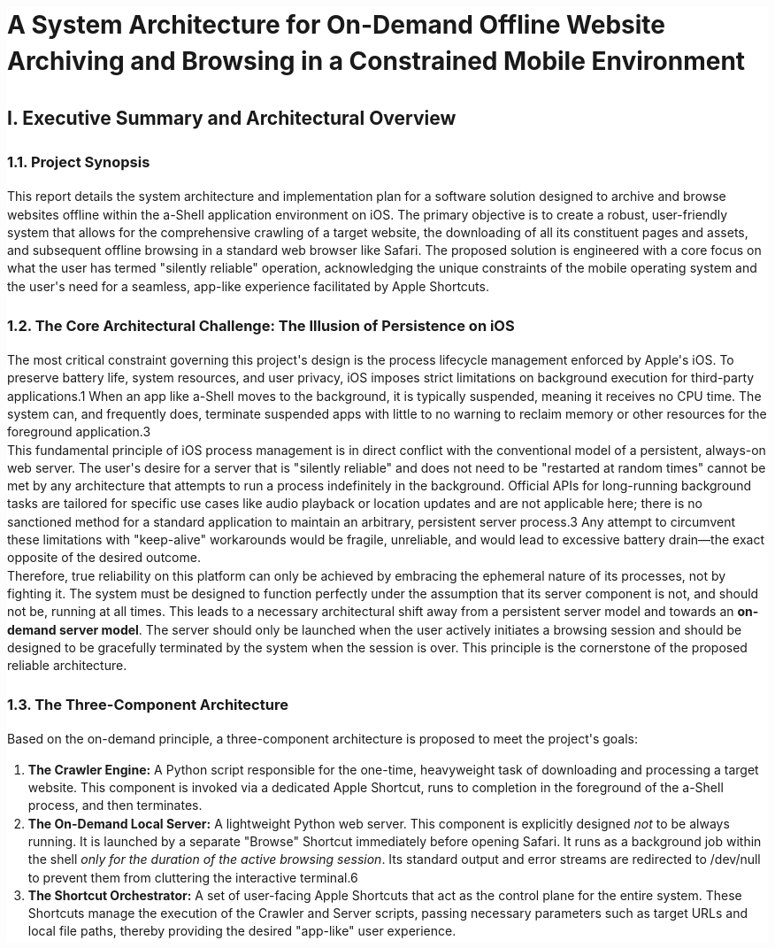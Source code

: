 

# **A System Architecture for On-Demand Offline Website Archiving and Browsing in a Constrained Mobile Environment**

## **I. Executive Summary and Architectural Overview**

### **1.1. Project Synopsis**

This report details the system architecture and implementation plan for a software solution designed to archive and browse websites offline within the a-Shell application environment on iOS. The primary objective is to create a robust, user-friendly system that allows for the comprehensive crawling of a target website, the downloading of all its constituent pages and assets, and subsequent offline browsing in a standard web browser like Safari. The proposed solution is engineered with a core focus on what the user has termed "silently reliable" operation, acknowledging the unique constraints of the mobile operating system and the user's need for a seamless, app-like experience facilitated by Apple Shortcuts.

### **1.2. The Core Architectural Challenge: The Illusion of Persistence on iOS**

The most critical constraint governing this project's design is the process lifecycle management enforced by Apple's iOS. To preserve battery life, system resources, and user privacy, iOS imposes strict limitations on background execution for third-party applications.1 When an app like a-Shell moves to the background, it is typically suspended, meaning it receives no CPU time. The system can, and frequently does, terminate suspended apps with little to no warning to reclaim memory or other resources for the foreground application.3  
This fundamental principle of iOS process management is in direct conflict with the conventional model of a persistent, always-on web server. The user's desire for a server that is "silently reliable" and does not need to be "restarted at random times" cannot be met by any architecture that attempts to run a process indefinitely in the background. Official APIs for long-running background tasks are tailored for specific use cases like audio playback or location updates and are not applicable here; there is no sanctioned method for a standard application to maintain an arbitrary, persistent server process.3 Any attempt to circumvent these limitations with "keep-alive" workarounds would be fragile, unreliable, and would lead to excessive battery drain—the exact opposite of the desired outcome.  
Therefore, true reliability on this platform can only be achieved by embracing the ephemeral nature of its processes, not by fighting it. The system must be designed to function perfectly under the assumption that its server component is not, and should not be, running at all times. This leads to a necessary architectural shift away from a persistent server model and towards an **on-demand server model**. The server should only be launched when the user actively initiates a browsing session and should be designed to be gracefully terminated by the system when the session is over. This principle is the cornerstone of the proposed reliable architecture.

### **1.3. The Three-Component Architecture**

Based on the on-demand principle, a three-component architecture is proposed to meet the project's goals:

1. **The Crawler Engine:** A Python script responsible for the one-time, heavyweight task of downloading and processing a target website. This component is invoked via a dedicated Apple Shortcut, runs to completion in the foreground of the a-Shell process, and then terminates.  
2. **The On-Demand Local Server:** A lightweight Python web server. This component is explicitly designed *not* to be always running. It is launched by a separate "Browse" Shortcut immediately before opening Safari. It runs as a background job within the shell *only for the duration of the active browsing session*. Its standard output and error streams are redirected to /dev/null to prevent them from cluttering the interactive terminal.6  
3. **The Shortcut Orchestrator:** A set of user-facing Apple Shortcuts that act as the control plane for the entire system. These Shortcuts manage the execution of the Crawler and Server scripts, passing necessary parameters such as target URLs and local file paths, thereby providing the desired "app-like" user experience.
